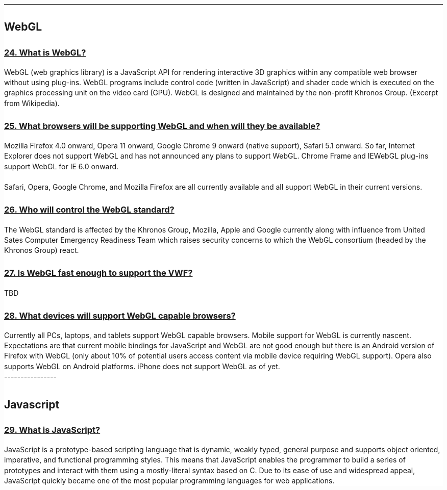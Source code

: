 ----------------

## WebGL

<div id="accordion6" markdown="1">

<h3><a href="#">24. What is WebGL? </a></h3>
<div markdown="1">
WebGL (web graphics library) is a JavaScript API for rendering interactive 3D graphics within any compatible web browser without using plug-ins. WebGL programs include control code (written in JavaScript) and shader code which is executed on the graphics processing unit on the video card (GPU). WebGL is designed and maintained by the non-profit Khronos Group. (Excerpt from Wikipedia).
</div>

<h3><a href="#">25. What browsers will be supporting WebGL and when will they be available?</a></h3>
<div markdown="1">
Mozilla Firefox 4.0 onward, Opera 11 onward, Google Chrome 9 onward (native support), Safari 5.1 onward. So far, Internet Explorer does not support WebGL and has not announced any plans to support WebGL. Chrome Frame and IEWebGL plug-ins support WebGL for IE 6.0 onward.
<br/><br/>
Safari, Opera, Google Chrome, and Mozilla Firefox are all currently available and all support WebGL in their current versions.
</div>

<h3><a href="#">26. Who will control the WebGL standard?</a></h3>
<div markdown="1">
The WebGL standard is affected by the Khronos Group, Mozilla, Apple and Google currently along with influence from United Sates Computer Emergency Readiness Team which raises security concerns to which the WebGL consortium (headed by the Khronos Group) react.
</div>

<h3><a href="#">27. Is WebGL fast enough to support the VWF?</a></h3>
<div markdown="1">
TBD
</div>

<h3><a href="#">28. What devices will support WebGL capable browsers?</a></h3>
<div markdown="1">
Currently all PCs, laptops, and tablets support WebGL capable browsers. Mobile support for WebGL is currently nascent. Expectations are that current mobile bindings for JavaScript and WebGL are not good enough but there is an Android version of Firefox with WebGL (only about 10% of potential users access content via mobile device requiring WebGL support). Opera also supports WebGL on Android platforms. iPhone does not support WebGL as of yet.
</div>
</div>
----------------

## Javascript

<div id="accordion7" markdown="1">

<h3><a href="#">29. What is JavaScript?</a></h3>
<div markdown="1">
JavaScript is a prototype-based scripting language that is dynamic, weakly typed, general purpose and supports object oriented, imperative, and functional programming styles. This means that JavaScript enables the programmer to build a series of prototypes and interact with them using a mostly-literal syntax based on C. Due to its ease of use and widespread appeal, JavaScript quickly became one of the most popular programming languages for web applications. 
</div>

